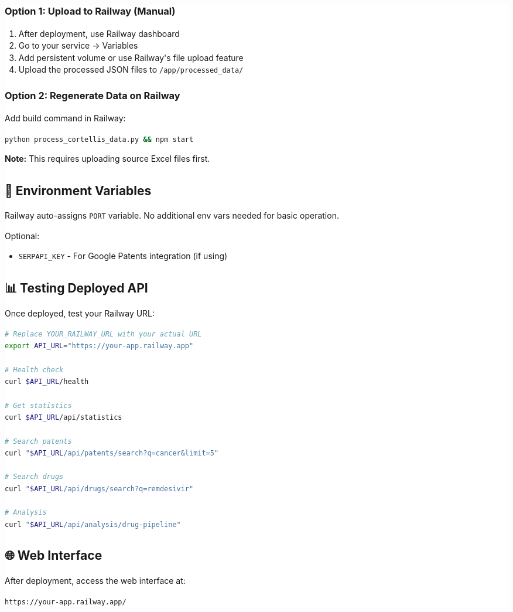 ### Option 1: Upload to Railway (Manual)

1. After deployment, use Railway dashboard
2. Go to your service → Variables
3. Add persistent volume or use Railway's file upload feature
4. Upload the processed JSON files to `/app/processed_data/`

### Option 2: Regenerate Data on Railway

Add build command in Railway:
```bash
python process_cortellis_data.py && npm start
```

**Note:** This requires uploading source Excel files first.

## 🔧 Environment Variables

Railway auto-assigns `PORT` variable. No additional env vars needed for basic operation.

Optional:
- `SERPAPI_KEY` - For Google Patents integration (if using)

## 📊 Testing Deployed API

Once deployed, test your Railway URL:

```bash
# Replace YOUR_RAILWAY_URL with your actual URL
export API_URL="https://your-app.railway.app"

# Health check
curl $API_URL/health

# Get statistics
curl $API_URL/api/statistics

# Search patents
curl "$API_URL/api/patents/search?q=cancer&limit=5"

# Search drugs
curl "$API_URL/api/drugs/search?q=remdesivir"

# Analysis
curl "$API_URL/api/analysis/drug-pipeline"
```

## 🌐 Web Interface

After deployment, access the web interface at:
```
https://your-app.railway.app/
```
